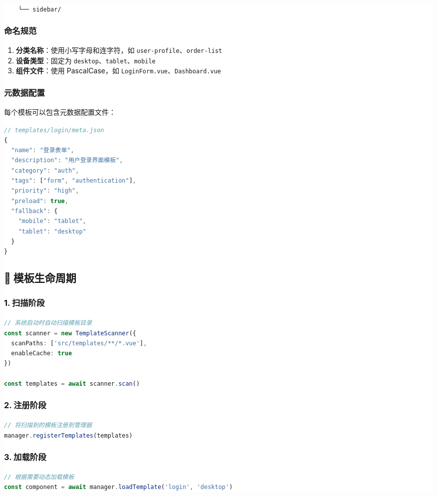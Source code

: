```
    └── sidebar/
```

### 命名规范

1. **分类名称**：使用小写字母和连字符，如 `user-profile`、`order-list`
2. **设备类型**：固定为 `desktop`、`tablet`、`mobile`
3. **组件文件**：使用 PascalCase，如 `LoginForm.vue`、`Dashboard.vue`

### 元数据配置

每个模板可以包含元数据配置文件：

```typescript
// templates/login/meta.json
{
  "name": "登录表单",
  "description": "用户登录界面模板",
  "category": "auth",
  "tags": ["form", "authentication"],
  "priority": "high",
  "preload": true,
  "fallback": {
    "mobile": "tablet",
    "tablet": "desktop"
  }
}
```

## 🔄 模板生命周期

### 1. 扫描阶段
```typescript
// 系统启动时自动扫描模板目录
const scanner = new TemplateScanner({
  scanPaths: ['src/templates/**/*.vue'],
  enableCache: true
})

const templates = await scanner.scan()
```

### 2. 注册阶段
```typescript
// 将扫描到的模板注册到管理器
manager.registerTemplates(templates)
```

### 3. 加载阶段
```typescript
// 根据需要动态加载模板
const component = await manager.loadTemplate('login', 'desktop')
```
